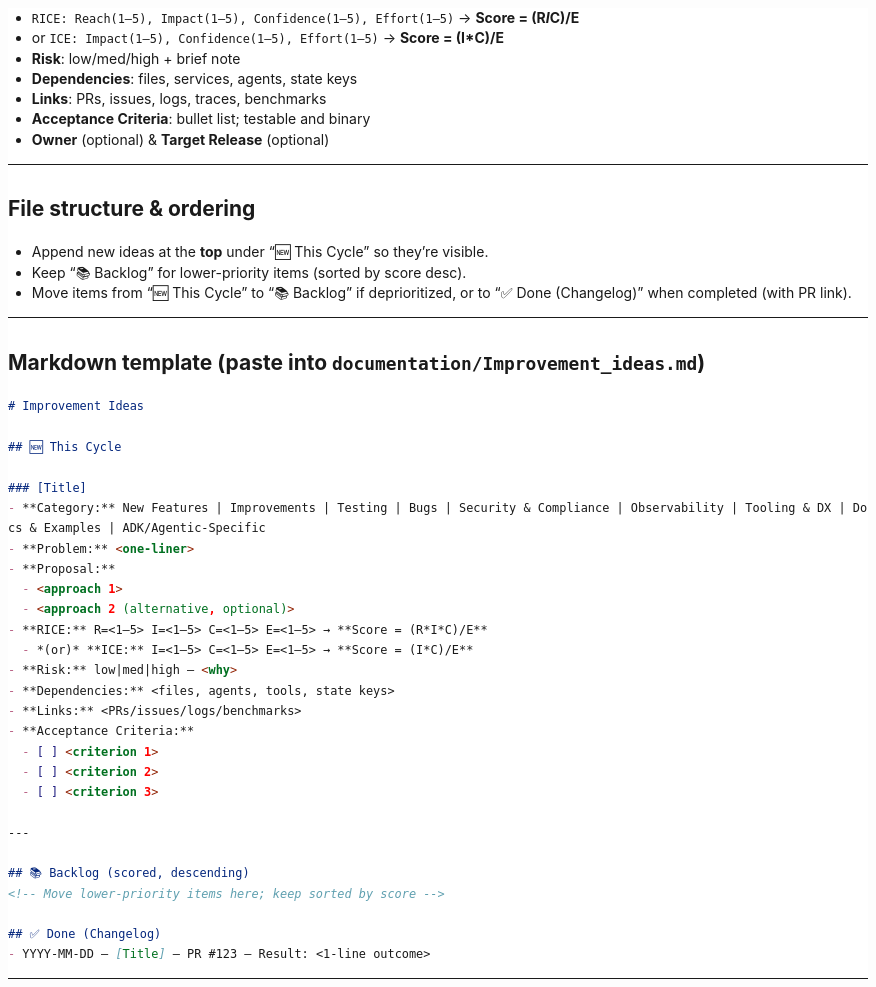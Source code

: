   * `RICE: Reach(1–5), Impact(1–5), Confidence(1–5), Effort(1–5)` → **Score = (R*I*C)/E**
  * or `ICE: Impact(1–5), Confidence(1–5), Effort(1–5)` → **Score = (I*C)/E**
* **Risk**: low/med/high + brief note
* **Dependencies**: files, services, agents, state keys
* **Links**: PRs, issues, logs, traces, benchmarks
* **Acceptance Criteria**: bullet list; testable and binary
* **Owner** (optional) & **Target Release** (optional)

---

## File structure & ordering

* Append new ideas at the **top** under “🆕 This Cycle” so they’re visible.
* Keep “📚 Backlog” for lower-priority items (sorted by score desc).
* Move items from “🆕 This Cycle” to “📚 Backlog” if deprioritized, or to “✅ Done (Changelog)” when completed (with PR link).

---

## Markdown template (paste into `documentation/Improvement_ideas.md`)

```markdown
# Improvement Ideas

## 🆕 This Cycle

### [Title]
- **Category:** New Features | Improvements | Testing | Bugs | Security & Compliance | Observability | Tooling & DX | Docs & Examples | ADK/Agentic-Specific
- **Problem:** <one-liner>
- **Proposal:** 
  - <approach 1>
  - <approach 2 (alternative, optional)>
- **RICE:** R=<1–5> I=<1–5> C=<1–5> E=<1–5> → **Score = (R*I*C)/E**
  - *(or)* **ICE:** I=<1–5> C=<1–5> E=<1–5> → **Score = (I*C)/E**
- **Risk:** low|med|high — <why>
- **Dependencies:** <files, agents, tools, state keys>
- **Links:** <PRs/issues/logs/benchmarks>
- **Acceptance Criteria:**
  - [ ] <criterion 1>
  - [ ] <criterion 2>
  - [ ] <criterion 3>

---

## 📚 Backlog (scored, descending)
<!-- Move lower-priority items here; keep sorted by score -->

## ✅ Done (Changelog)
- YYYY-MM-DD — [Title] — PR #123 — Result: <1-line outcome>
```

---